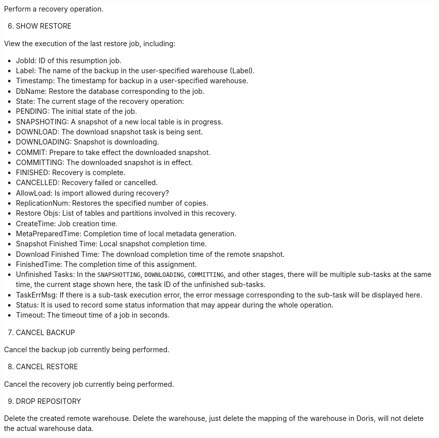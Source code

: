  Perform a recovery operation.

6. SHOW RESTORE

 View the execution of the last restore job, including:

* JobId: ID of this resumption job.
* Label: The name of the backup in the user-specified warehouse (Label).
* Timestamp: The timestamp for backup in a user-specified warehouse.
* DbName: Restore the database corresponding to the job.
* State: The current stage of the recovery operation:
* PENDING: The initial state of the job.
* SNAPSHOTING: A snapshot of a new local table is in progress.
* DOWNLOAD: The download snapshot task is being sent.
* DOWNLOADING: Snapshot is downloading.
* COMMIT: Prepare to take effect the downloaded snapshot.
* COMMITTING: The downloaded snapshot is in effect.
* FINISHED: Recovery is complete.
* CANCELLED: Recovery failed or cancelled.
* AllowLoad: Is import allowed during recovery?
* ReplicationNum: Restores the specified number of copies.
* Restore Objs: List of tables and partitions involved in this recovery.
* CreateTime: Job creation time.
* MetaPreparedTime: Completion time of local metadata generation.
* Snapshot Finished Time: Local snapshot completion time.
* Download Finished Time: The download completion time of the remote snapshot.
* FinishedTime: The completion time of this assignment.
* Unfinished Tasks: In the `SNAPSHOTTING`, `DOWNLOADING`, `COMMITTING`, and other stages, there will be multiple sub-tasks at the same time, the current stage shown here, the task ID of the unfinished sub-tasks.
* TaskErrMsg: If there is a sub-task execution error, the error message corresponding to the sub-task will be displayed here.
* Status: It is used to record some status information that may appear during the whole operation.
* Timeout: The timeout time of a job in seconds.

7. CANCEL BACKUP

 Cancel the backup job currently being performed.

8. CANCEL RESTORE

 Cancel the recovery job currently being performed.

9. DROP REPOSITORY

 Delete the created remote warehouse. Delete the warehouse, just delete the mapping of the warehouse in Doris, will not delete the actual warehouse data.

